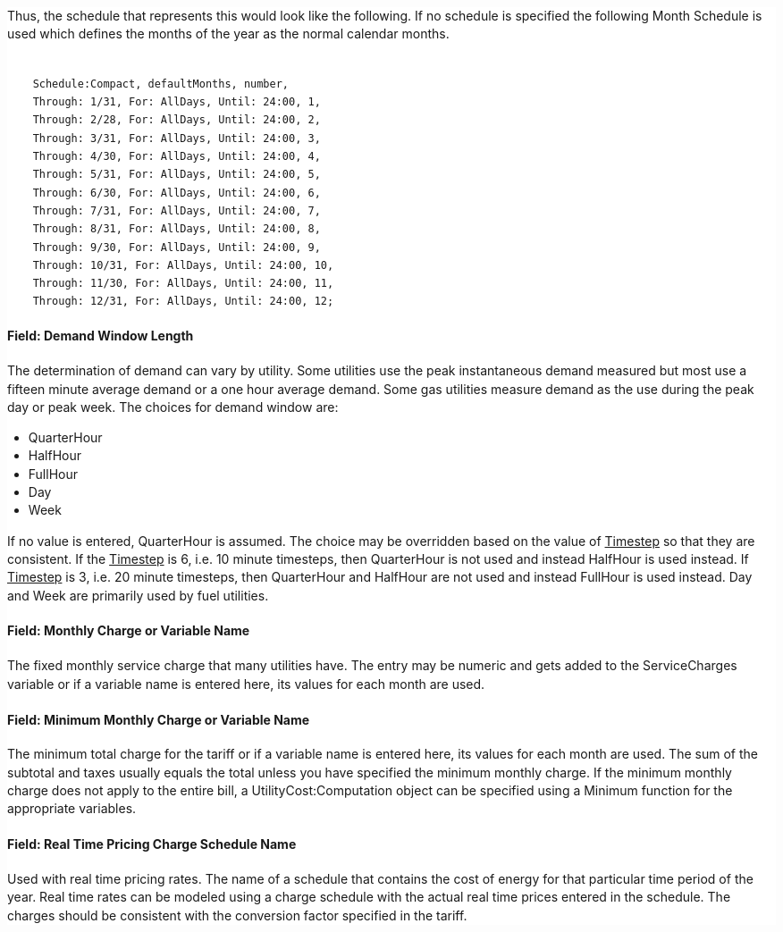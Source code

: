 Thus, the schedule that represents this would look like the following. If no schedule is specified the following Month Schedule is used which defines the months of the year as the normal calendar months.

~~~~~~~~~~~~~~~~~~~~

    Schedule:Compact, defaultMonths, number,
    Through: 1/31, For: AllDays, Until: 24:00, 1,
    Through: 2/28, For: AllDays, Until: 24:00, 2,
    Through: 3/31, For: AllDays, Until: 24:00, 3,
    Through: 4/30, For: AllDays, Until: 24:00, 4,
    Through: 5/31, For: AllDays, Until: 24:00, 5,
    Through: 6/30, For: AllDays, Until: 24:00, 6,
    Through: 7/31, For: AllDays, Until: 24:00, 7,
    Through: 8/31, For: AllDays, Until: 24:00, 8,
    Through: 9/30, For: AllDays, Until: 24:00, 9,
    Through: 10/31, For: AllDays, Until: 24:00, 10,
    Through: 11/30, For: AllDays, Until: 24:00, 11,
    Through: 12/31, For: AllDays, Until: 24:00, 12;
~~~~~~~~~~~~~~~~~~~~

#### Field: Demand Window Length

The determination of demand can vary by utility. Some utilities use the peak instantaneous demand measured but most use a fifteen minute average demand or a one hour average demand. Some gas utilities measure demand as the use during the peak day or peak week. The choices for demand window are:

- QuarterHour
- HalfHour
- FullHour
- Day
- Week

If no value is entered, QuarterHour is assumed. The choice may be overridden based on the value of [Timestep](#timestep) so that they are consistent. If the [Timestep](#timestep) is 6, i.e. 10 minute timesteps, then QuarterHour is not used and instead HalfHour is used instead. If [Timestep](#timestep) is 3, i.e. 20 minute timesteps, then QuarterHour and HalfHour are not used and instead FullHour is used instead. Day and Week are primarily used by fuel utilities.

#### Field: Monthly Charge or Variable Name

The fixed monthly service charge that many utilities have. The entry may be numeric and gets added to the ServiceCharges variable or if a variable name is entered here, its values for each month are used.

#### Field: Minimum Monthly Charge or Variable Name

The minimum total charge for the tariff or if a variable name is entered here, its values for each month are used.  The sum of the subtotal and taxes usually equals the total unless you have specified the minimum monthly charge. If the minimum monthly charge does not apply to the entire bill, a UtilityCost:Computation object can be specified using a Minimum function for the appropriate variables.

#### Field: Real Time Pricing Charge Schedule Name

Used with real time pricing rates. The name of a schedule that contains the cost of energy for that particular time period of the year. Real time rates can be modeled using a charge schedule with the actual real time prices entered in the schedule. The charges should be consistent with the conversion factor specified in the tariff.
